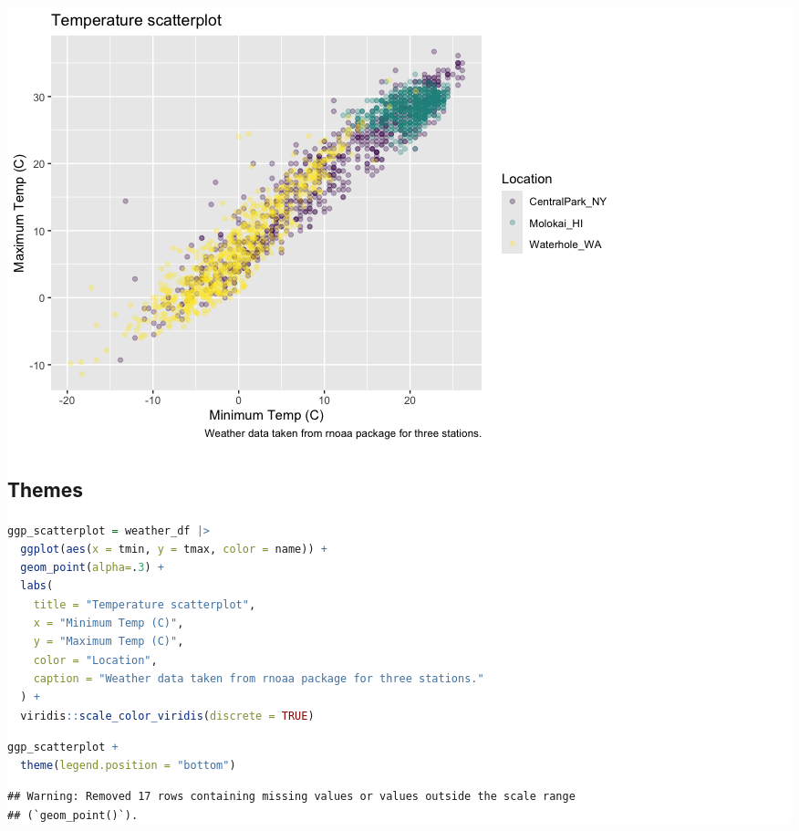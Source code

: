![](vis_2_files/figure-gfm/unnamed-chunk-5-1.png)

## Themes

``` r
ggp_scatterplot = weather_df |>
  ggplot(aes(x = tmin, y = tmax, color = name)) + 
  geom_point(alpha=.3) +
  labs(
    title = "Temperature scatterplot",
    x = "Minimum Temp (C)",
    y = "Maximum Temp (C)",
    color = "Location",
    caption = "Weather data taken from rnoaa package for three stations."
  ) + 
  viridis::scale_color_viridis(discrete = TRUE)
```

``` r
ggp_scatterplot + 
  theme(legend.position = "bottom")
```

    ## Warning: Removed 17 rows containing missing values or values outside the scale range
    ## (`geom_point()`).
